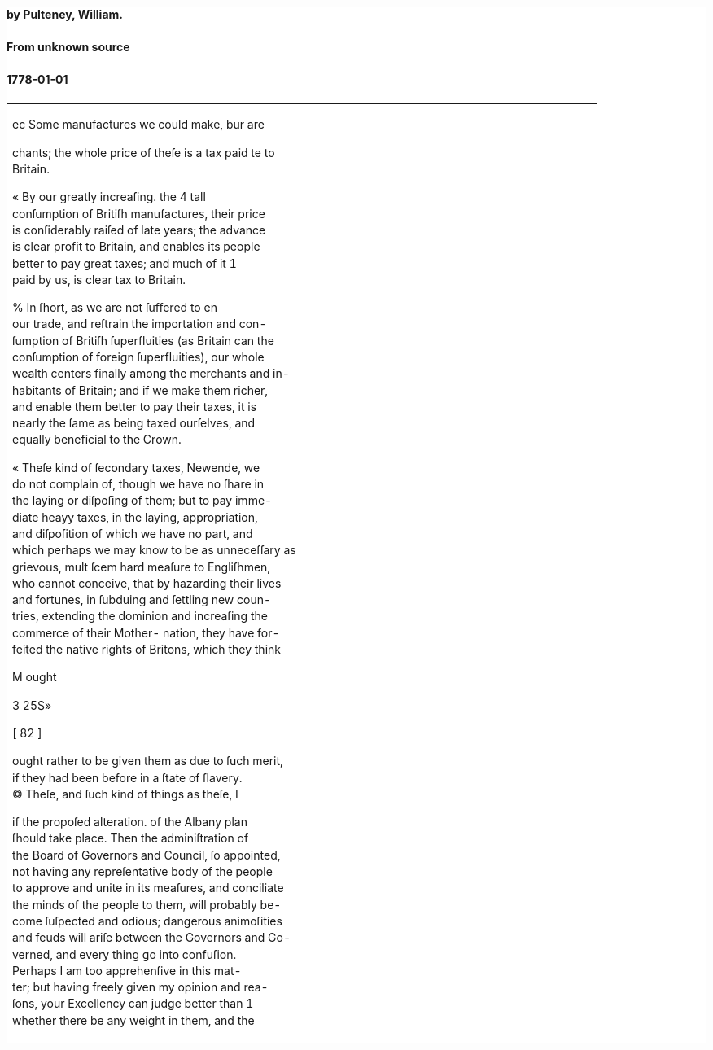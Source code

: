 #### by Pulteney, William.

#### From unknown source

#### 1778-01-01

<table style="width: 100%;"><tr><td style="width: 50%">

  
ec Some manufactures we could make, bur are  
  
  
chants; the whole price of theſe is a tax paid te to  
Britain.  
  
« By our greatly increaſing. the 4 tall  
conſumption of Britiſh manufactures, their price  
is conſiderably raiſed of late years; the advance  
is clear profit to Britain, and enables its people  
better to pay great taxes; and much of it 1  
paid by us, is clear tax to Britain.  
  
% In ſhort, as we are not ſuffered to en  
our trade, and reſtrain the importation and con-  
ſumption of Britiſh ſuperfluities (as Britain can the  
conſumption of foreign ſuperfluities), our whole  
wealth centers finally among the merchants and in-  
habitants of Britain; and if we make them richer,  
and enable them better to pay their taxes, it is  
nearly the ſame as being taxed ourſelves, and  
equally beneficial to the Crown.  
  
« Theſe kind of ſecondary taxes, Newende, we  
do not complain of, though we have no ſhare in  
the laying or diſpoſing of them; but to pay imme-  
diate heayy taxes, in the laying, appropriation,  
and diſpoſition of which we have no part, and  
which perhaps we may know to be as unneceſſary as  
grievous, mult ſcem hard meaſure to Engliſhmen,  
who cannot conceive, that by hazarding their lives  
and fortunes, in ſubduing and ſettling new coun-  
tries, extending the dominion and increaſing the  
commerce of their Mother- nation, they have for-  
feited the native rights of Britons, which they think  
  
M ought  
  
  
3 25S»  
  
[ 82 ]  
  
ought rather to be given them as due to ſuch merit,  
if they had been before in a ſtate of ſlavery.  
© Theſe, and ſuch kind of things as theſe, I  
  
  
if the propoſed alteration. of the Albany plan  
ſhould take place. Then the adminiſtration of  
the Board of Governors and Council, ſo appointed,  
not having any repreſentative body of the people  
to approve and unite in its meaſures, and conciliate  
the minds of the people to them, will probably be-  
come ſuſpected and odious; dangerous animoſities  
and feuds will ariſe between the Governors and Go-  
verned, and every thing go into confuſion.  
Perhaps I am too apprehenſive in this mat-  
ter; but having freely given my opinion and rea-  
ſons, your Excellency can judge better than 1  
whether there be any weight in them, and the  